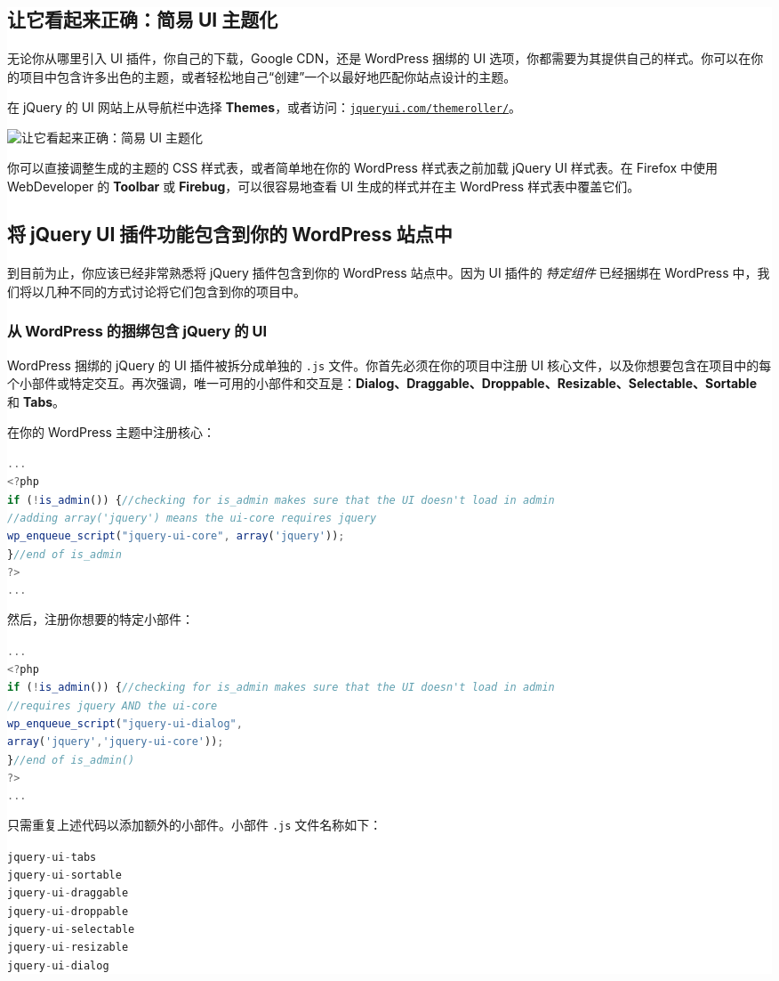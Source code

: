 ## 让它看起来正确：简易 UI 主题化

无论你从哪里引入 UI 插件，你自己的下载，Google CDN，还是 WordPress 捆绑的 UI 选项，你都需要为其提供自己的样式。你可以在你的项目中包含许多出色的主题，或者轻松地自己“创建”一个以最好地匹配你站点设计的主题。

在 jQuery 的 UI 网站上从导航栏中选择 **Themes**，或者访问：[`jqueryui.com/themeroller/`](http://jqueryui.com/themeroller/)。

![让它看起来正确：简易 UI 主题化](img/1742_06_04.jpg)

你可以直接调整生成的主题的 CSS 样式表，或者简单地在你的 WordPress 样式表之前加载 jQuery UI 样式表。在 Firefox 中使用 WebDeveloper 的 **Toolbar** 或 **Firebug**，可以很容易地查看 UI 生成的样式并在主 WordPress 样式表中覆盖它们。

## 将 jQuery UI 插件功能包含到你的 WordPress 站点中

到目前为止，你应该已经非常熟悉将 jQuery 插件包含到你的 WordPress 站点中。因为 UI 插件的 *特定组件* 已经捆绑在 WordPress 中，我们将以几种不同的方式讨论将它们包含到你的项目中。

### 从 WordPress 的捆绑包含 jQuery 的 UI

WordPress 捆绑的 jQuery 的 UI 插件被拆分成单独的 `.js` 文件。你首先必须在你的项目中注册 UI 核心文件，以及你想要包含在项目中的每个小部件或特定交互。再次强调，唯一可用的小部件和交互是：**Dialog、Draggable、Droppable、Resizable、Selectable、Sortable** 和 **Tabs**。

在你的 WordPress 主题中注册核心：

```js
...
<?php
if (!is_admin()) {//checking for is_admin makes sure that the UI doesn't load in admin
//adding array('jquery') means the ui-core requires jquery
wp_enqueue_script("jquery-ui-core", array('jquery'));
}//end of is_admin
?>
...

```

然后，注册你想要的特定小部件：

```js
...
<?php
if (!is_admin()) {//checking for is_admin makes sure that the UI doesn't load in admin
//requires jquery AND the ui-core
wp_enqueue_script("jquery-ui-dialog",
array('jquery','jquery-ui-core'));
}//end of is_admin()
?>
...

```

只需重复上述代码以添加额外的小部件。小部件 `.js` 文件名称如下：

```js
jquery-ui-tabs
jquery-ui-sortable
jquery-ui-draggable
jquery-ui-droppable
jquery-ui-selectable
jquery-ui-resizable
jquery-ui-dialog

```
